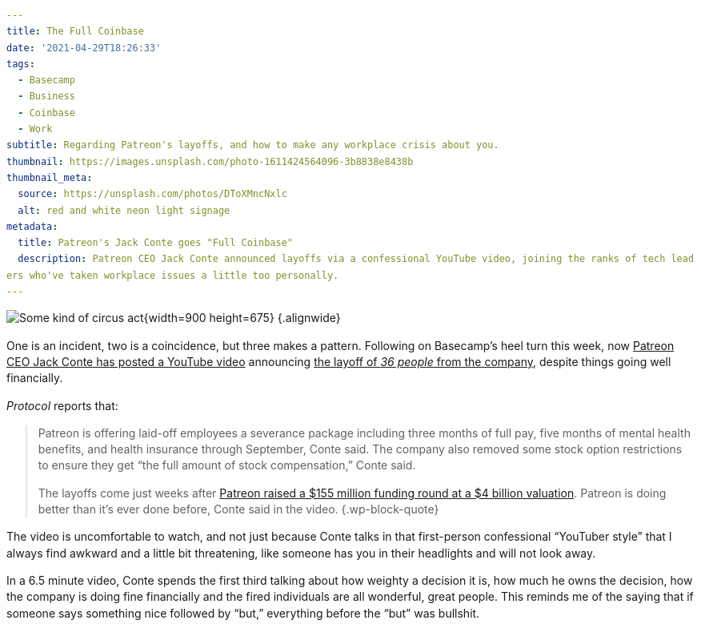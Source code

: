 ```yaml
---
title: The Full Coinbase
date: '2021-04-29T18:26:33'
tags:
  - Basecamp
  - Business
  - Coinbase
  - Work
subtitle: Regarding Patreon's layoffs, and how to make any workplace crisis about you.
thumbnail: https://images.unsplash.com/photo-1611424564096-3b8838e8438b
thumbnail_meta:
  source: https://unsplash.com/photos/DToXMncNxlc
  alt: red and white neon light signage
metadata:
  title: Patreon's Jack Conte goes "Full Coinbase"
  description: Patreon CEO Jack Conte announced layoffs via a confessional YouTube video, joining the ranks of tech leaders who've taken workplace issues a little too personally. 
---
```


![Some kind of circus act](https://res.cloudinary.com/demaree/cx/2021/the-full-coinbase/cover-circus.jpeg){width=900 height=675} {.alignwide}

One is an incident, two is a coincidence, but three makes a pattern. Following on Basecamp’s heel turn this week, now [Patreon CEO Jack Conte has posted a YouTube video](https://www.youtube.com/watch?app=desktop\u0026v=MV-3GgU6rlo\u0026feature=youtu.be) announcing [the layoff of _36 people_ from the company](https://www.protocol.com/bulletins/patreon-lays-off-36-employees), despite things going well financially.

<figure class="wp-block-embed">
  <iframe loading="lazy" title="Some tough news to share" width="674" height="379" src="https://www.youtube.com/embed/MV-3GgU6rlo?feature=oembed" frameborder="0" allow="accelerometer; autoplay; clipboard-write; encrypted-media; gyroscope; picture-in-picture" allowfullscreen></iframe>
</figure>

_Protocol_ reports that:

> Patreon is offering laid-off employees a severance package including three months of full pay, five months of mental health benefits, and health insurance through September, Conte said. The company also removed some stock option restrictions to ensure they get “the full amount of stock compensation,” Conte said. 
> 
> The layoffs come just weeks after <a rel="noreferrer noopener" href="https://www.wsj.com/articles/patreons-valuation-triples-to-4-billion-as-creators-and-fans-flock-to-platform-11617762374" target="_blank">Patreon raised a $155 million funding round at a $4 billion valuation</a>. Patreon is doing better than it’s ever done before, Conte said in the video.
{.wp-block-quote}

The video is uncomfortable to watch, and not just because Conte talks in that first-person confessional “YouTuber style” that I always find awkward and a little bit threatening, like someone has you in their headlights and will not look away.

In a 6.5 minute video, Conte spends the first third talking about how weighty a decision it is, how much he owns the decision, how the company is doing fine financially and the fired individuals are all wonderful, great people. This reminds me of the saying that if someone says something nice followed by “but,” everything before the “but” was bullshit.
